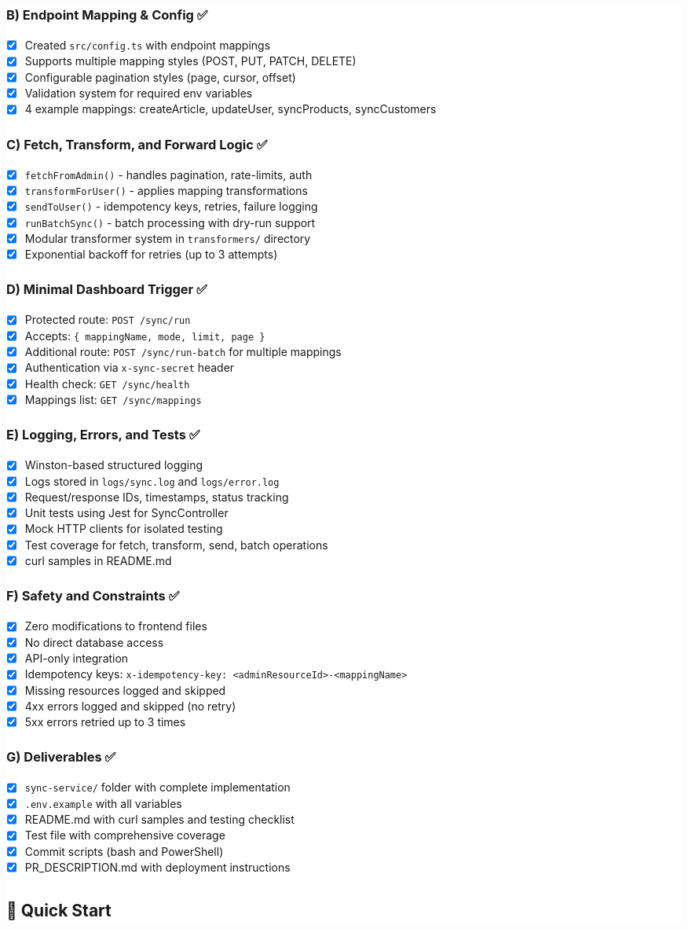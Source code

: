 ### B) Endpoint Mapping & Config ✅
- [x] Created `src/config.ts` with endpoint mappings
- [x] Supports multiple mapping styles (POST, PUT, PATCH, DELETE)
- [x] Configurable pagination styles (page, cursor, offset)
- [x] Validation system for required env variables
- [x] 4 example mappings: createArticle, updateUser, syncProducts, syncCustomers

### C) Fetch, Transform, and Forward Logic ✅
- [x] `fetchFromAdmin()` - handles pagination, rate-limits, auth
- [x] `transformForUser()` - applies mapping transformations
- [x] `sendToUser()` - idempotency keys, retries, failure logging
- [x] `runBatchSync()` - batch processing with dry-run support
- [x] Modular transformer system in `transformers/` directory
- [x] Exponential backoff for retries (up to 3 attempts)

### D) Minimal Dashboard Trigger ✅
- [x] Protected route: `POST /sync/run`
- [x] Accepts: `{ mappingName, mode, limit, page }`
- [x] Additional route: `POST /sync/run-batch` for multiple mappings
- [x] Authentication via `x-sync-secret` header
- [x] Health check: `GET /sync/health`
- [x] Mappings list: `GET /sync/mappings`

### E) Logging, Errors, and Tests ✅
- [x] Winston-based structured logging
- [x] Logs stored in `logs/sync.log` and `logs/error.log`
- [x] Request/response IDs, timestamps, status tracking
- [x] Unit tests using Jest for SyncController
- [x] Mock HTTP clients for isolated testing
- [x] Test coverage for fetch, transform, send, batch operations
- [x] curl samples in README.md

### F) Safety and Constraints ✅
- [x] Zero modifications to frontend files
- [x] No direct database access
- [x] API-only integration
- [x] Idempotency keys: `x-idempotency-key: <adminResourceId>-<mappingName>`
- [x] Missing resources logged and skipped
- [x] 4xx errors logged and skipped (no retry)
- [x] 5xx errors retried up to 3 times

### G) Deliverables ✅
- [x] `sync-service/` folder with complete implementation
- [x] `.env.example` with all variables
- [x] README.md with curl samples and testing checklist
- [x] Test file with comprehensive coverage
- [x] Commit scripts (bash and PowerShell)
- [x] PR_DESCRIPTION.md with deployment instructions

## 🚀 Quick Start
